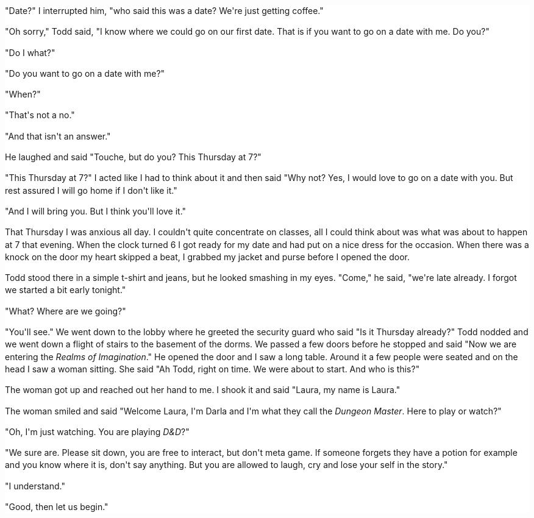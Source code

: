 "Date?" I interrupted him, "who said this was a date? We're just getting
coffee."

"Oh sorry," Todd said, "I know where we could go on our first date. That is if
you want to go on a date with me. Do you?"

"Do I what?"

"Do you want to go on a date with me?"

"When?"

"That's not a no."

"And that isn't an answer."

He laughed and said "Touche, but do you? This Thursday at 7?"

"This Thursday at 7?" I acted like I had to think about it and then said "Why
not? Yes, I would love to go on a date with you. But rest assured I will go
home if I don't like it."

"And I will bring you. But I think you'll love it."

That Thursday I was anxious all day. I couldn't quite concentrate on classes,
all I could think about was what was about to happen at 7 that evening. When
the clock turned 6 I got ready for my date and had put on a nice dress for the
occasion. When there was a knock on the door my heart skipped a beat, I grabbed
my jacket and purse before I opened the door.

Todd stood there in a simple t-shirt and jeans, but he looked smashing in my
eyes. "Come," he said, "we're late already. I forgot we started a bit early
tonight."

"What? Where are we going?"

"You'll see." We went down to the lobby where he greeted the security guard who
said "Is it Thursday already?" Todd nodded and we went down a flight of stairs
to the basement of the dorms. We passed a few doors before he stopped and said
"Now we are entering the _Realms of Imagination_." He opened the door and I saw
a long table. Around it a few people were seated and on the head I saw a woman
sitting. She said "Ah Todd, right on time. We were about to start. And who is
this?"

The woman got up and reached out her hand to me. I shook it and said "Laura, my
name is Laura."

The woman smiled and said "Welcome Laura, I'm Darla and I'm what they call the
_Dungeon Master_. Here to play or watch?"

"Oh, I'm just watching. You are playing _D&D_?"

"We sure are. Please sit down, you are free to interact, but don't meta game.
If someone forgets they have a potion for example and you know where it is,
don't say anything. But you are allowed to laugh, cry and lose your self in the
story."

"I understand."

"Good, then let us begin."
